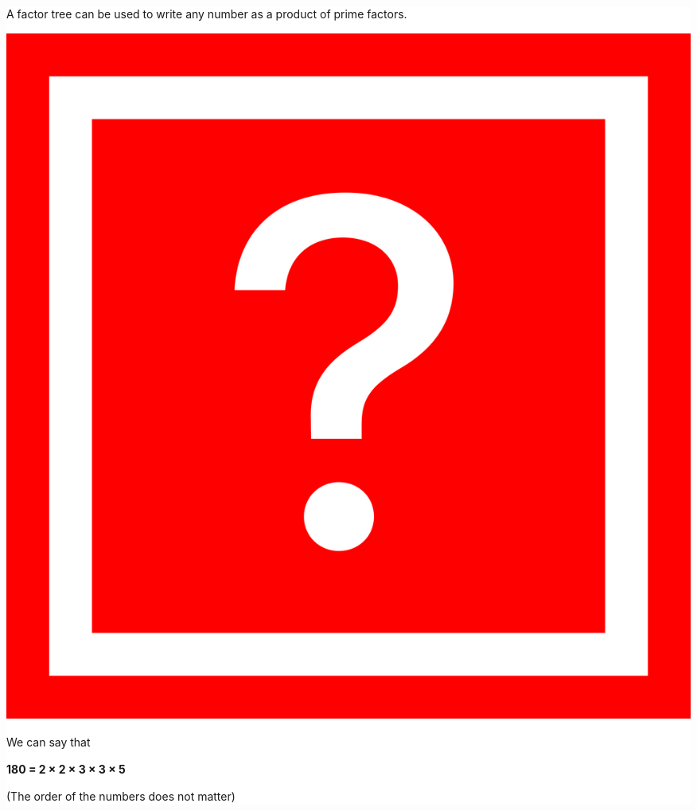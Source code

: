 A factor tree can be used to write any number as a product of prime factors.

![missing image](/papers/missing_image.svg)

We can say that 

**180 = 2 $\times$ 2 $\times$ 3 $\times$ 3 $\times$ 5**

(The order of the numbers does not matter)
